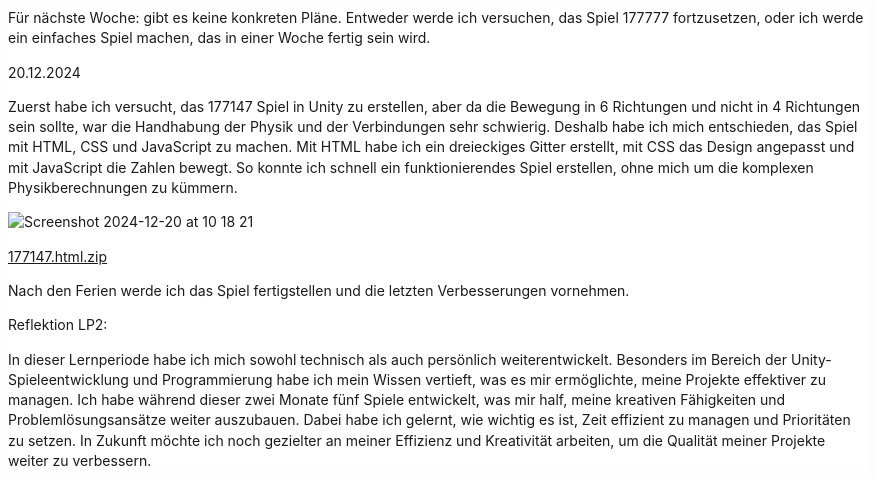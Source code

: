 Für nächste Woche: gibt es keine konkreten Pläne. Entweder werde ich versuchen, das Spiel 177777 fortzusetzen,
oder ich werde ein einfaches Spiel machen, das in einer Woche fertig sein wird.

20.12.2024

Zuerst habe ich versucht, das 177147 Spiel in Unity zu erstellen, aber da die Bewegung in 6 Richtungen und nicht in 4 Richtungen sein sollte,
war die Handhabung der Physik und der Verbindungen sehr schwierig. Deshalb habe ich mich entschieden, das Spiel mit HTML, CSS und JavaScript zu machen.
Mit HTML habe ich ein dreieckiges Gitter erstellt, mit CSS das Design angepasst und mit JavaScript die Zahlen bewegt.
So konnte ich schnell ein funktionierendes Spiel erstellen, ohne mich um die komplexen Physikberechnungen zu kümmern.


<img width="393" alt="Screenshot 2024-12-20 at 10 18 21" src="https://github.com/user-attachments/assets/350f0615-45b9-4918-bbb0-a91760d5f9ae" />



[177147.html.zip](https://github.com/user-attachments/files/18208748/177147.html.zip)


Nach den Ferien werde ich das Spiel fertigstellen und die letzten Verbesserungen vornehmen.




Reflektion LP2:


In dieser Lernperiode habe ich mich sowohl technisch als auch persönlich weiterentwickelt.
Besonders im Bereich der Unity-Spieleentwicklung und Programmierung habe ich mein Wissen vertieft,
was es mir ermöglichte, meine Projekte effektiver zu managen. Ich habe während dieser zwei Monate fünf Spiele entwickelt,
was mir half, meine kreativen Fähigkeiten und Problemlösungsansätze weiter auszubauen. Dabei habe ich gelernt, wie wichtig es ist, 
Zeit effizient zu managen und Prioritäten zu setzen. In Zukunft möchte ich noch gezielter an meiner Effizienz und Kreativität arbeiten, 
um die Qualität meiner Projekte weiter zu verbessern.







